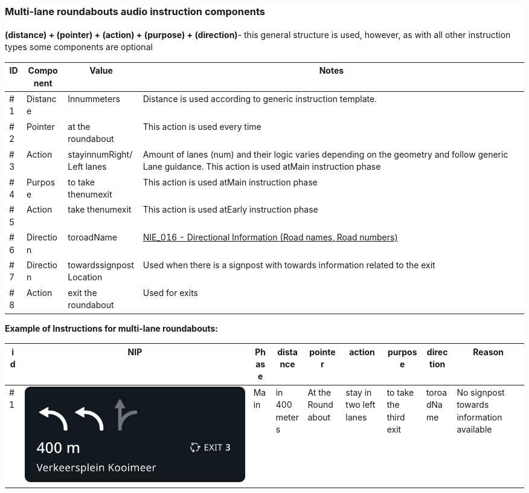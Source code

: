 ### Multi-lane roundabouts audio instruction components

**(distance) + (pointer) + (action) + (purpose) + (direction)**\- this general structure is used, however, as with all other instruction types some components are optional

| ID  | Component | Value                     | Notes                                                                                                                                                                                       |
| --- | --------- | ------------------------- | ------------------------------------------------------------------------------------------------------------------------------------------------------------------------------------------- |
| #1  | Distance  | Innummeters               | Distance is used according to generic instruction template.                                                                                                                                 |
| #2  | Pointer   | at the roundabout         | This action is used every time                                                                                                                                                              |
| #3  | Action    | stayinnumRight/Left lanes | Amount of lanes (num) and their logic varies depending on the geometry and follow generic Lane guidance. This action is used atMain instruction phase                                       |
| #4  | Purpose   | to take thenumexit        | This action is used atMain instruction phase                                                                                                                                                |
| #5  | Action    | take thenumexit           | This action is used atEarly instruction phase                                                                                                                                               |
| #6  | Direction | toroadName                | [NIE_016 - Directional Information (Road names, Road numbers)](https://tomtom.atlassian.net/wiki/spaces/FlaminGO/pages/157686877/Directional+Information+-+Road+names+Road+numbers+Towards) |
| #7  | Direction | towardssignpostLocation   | Used when there is a signpost with towards information related to the exit                                                                                                                  |
| #8  | Action    | exit the roundabout       | Used for exits                                                                                                                                                                              |

**Example of Instructions for multi-lane roundabouts:**

| id  | NIP                                           | Phase | distance     | pointer           | action                 | purpose                | direction               | Reason                                                                         |
| --- | --------------------------------------------- | ----- | ------------ | ----------------- | ---------------------- | ---------------------- | ----------------------- | ------------------------------------------------------------------------------ |
| #1  | ![Image](attachments/157717706/157717874.png) | Main  | in 400meters | At the Roundabout | stay in two left lanes | to take the third exit | toroadName              | No signpost towards information available                                      |